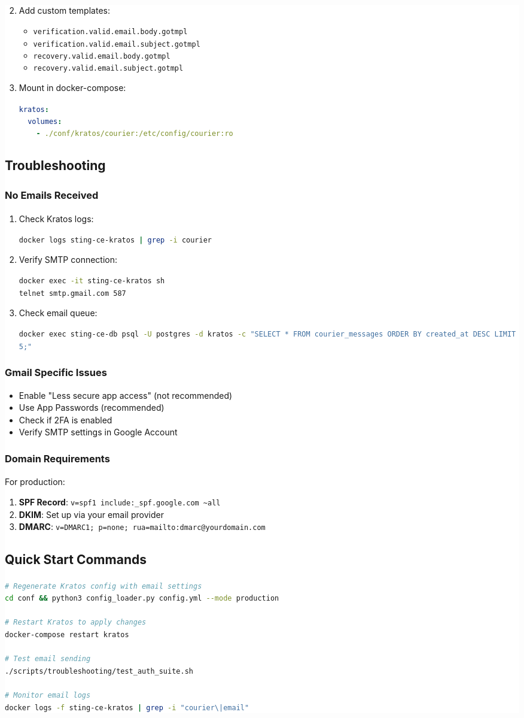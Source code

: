 2. Add custom templates:
   - `verification.valid.email.body.gotmpl`
   - `verification.valid.email.subject.gotmpl`
   - `recovery.valid.email.body.gotmpl`
   - `recovery.valid.email.subject.gotmpl`

3. Mount in docker-compose:
   ```yaml
   kratos:
     volumes:
       - ./conf/kratos/courier:/etc/config/courier:ro
   ```

## Troubleshooting

### No Emails Received

1. Check Kratos logs:
   ```bash
   docker logs sting-ce-kratos | grep -i courier
   ```

2. Verify SMTP connection:
   ```bash
   docker exec -it sting-ce-kratos sh
   telnet smtp.gmail.com 587
   ```

3. Check email queue:
   ```bash
   docker exec sting-ce-db psql -U postgres -d kratos -c "SELECT * FROM courier_messages ORDER BY created_at DESC LIMIT 5;"
   ```

### Gmail Specific Issues

- Enable "Less secure app access" (not recommended)
- Use App Passwords (recommended)
- Check if 2FA is enabled
- Verify SMTP settings in Google Account

### Domain Requirements

For production:
1. **SPF Record**: `v=spf1 include:_spf.google.com ~all`
2. **DKIM**: Set up via your email provider
3. **DMARC**: `v=DMARC1; p=none; rua=mailto:dmarc@yourdomain.com`

## Quick Start Commands

```bash
# Regenerate Kratos config with email settings
cd conf && python3 config_loader.py config.yml --mode production

# Restart Kratos to apply changes
docker-compose restart kratos

# Test email sending
./scripts/troubleshooting/test_auth_suite.sh

# Monitor email logs
docker logs -f sting-ce-kratos | grep -i "courier\|email"
```
